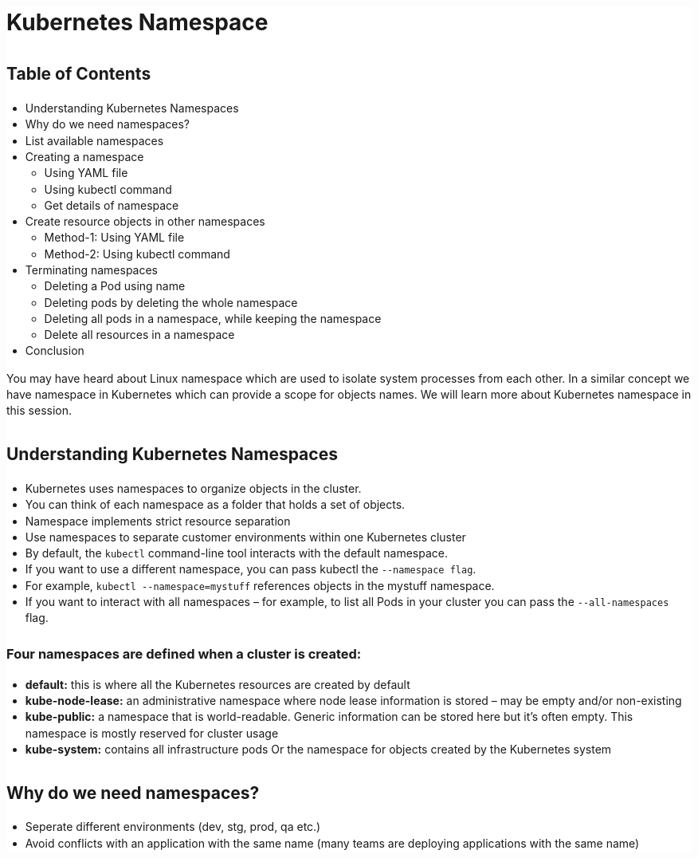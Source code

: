 # Kubernetes Namespace

## Table of Contents	
- Understanding Kubernetes Namespaces
- Why do we need namespaces?
- List available namespaces
- Creating a namespace
  - Using YAML file
  - Using kubectl command
  - Get details of namespace
- Create resource objects in other namespaces
  - Method-1: Using YAML file
  - Method-2: Using kubectl command
- Terminating namespaces
  - Deleting a Pod using name
  - Deleting pods by deleting the whole namespace
  - Deleting all pods in a namespace, while keeping the namespace
  - Delete all resources in a namespace
- Conclusion


You may have heard about Linux namespace which are used to isolate system processes from each other. In a similar concept we have namespace in Kubernetes which can provide a scope for objects names. We will learn more about Kubernetes namespace in this session.

## Understanding Kubernetes Namespaces
- Kubernetes uses namespaces to organize objects in the cluster.
- You can think of each namespace as a folder that holds a set of objects.
- Namespace implements strict resource separation
- Use namespaces to separate customer environments within one Kubernetes cluster
- By default, the `kubectl` command-line tool interacts with the default namespace.
- If you want to use a different namespace, you can pass kubectl the `--namespace flag`.
- For example, `kubectl --namespace=mystuff` references objects in the mystuff namespace.
- If you want to interact with all namespaces – for example, to list all Pods in your cluster you can pass the `--all-namespaces` flag.

### Four namespaces are defined when a cluster is created:
- **default:** this is where all the Kubernetes resources are created by default
- **kube-node-lease:** an administrative namespace where node lease information is stored – may be empty and/or non-existing
- **kube-public:** a namespace that is world-readable. Generic information can be stored here but it’s often empty. This namespace is mostly reserved for cluster usage
- **kube-system:** contains all infrastructure pods Or the namespace for objects created by the Kubernetes system

## Why do we need namespaces?
- Seperate different environments (dev, stg, prod, qa etc.)
- Avoid conflicts with an application with the same name (many teams are deploying applications with the same name)
